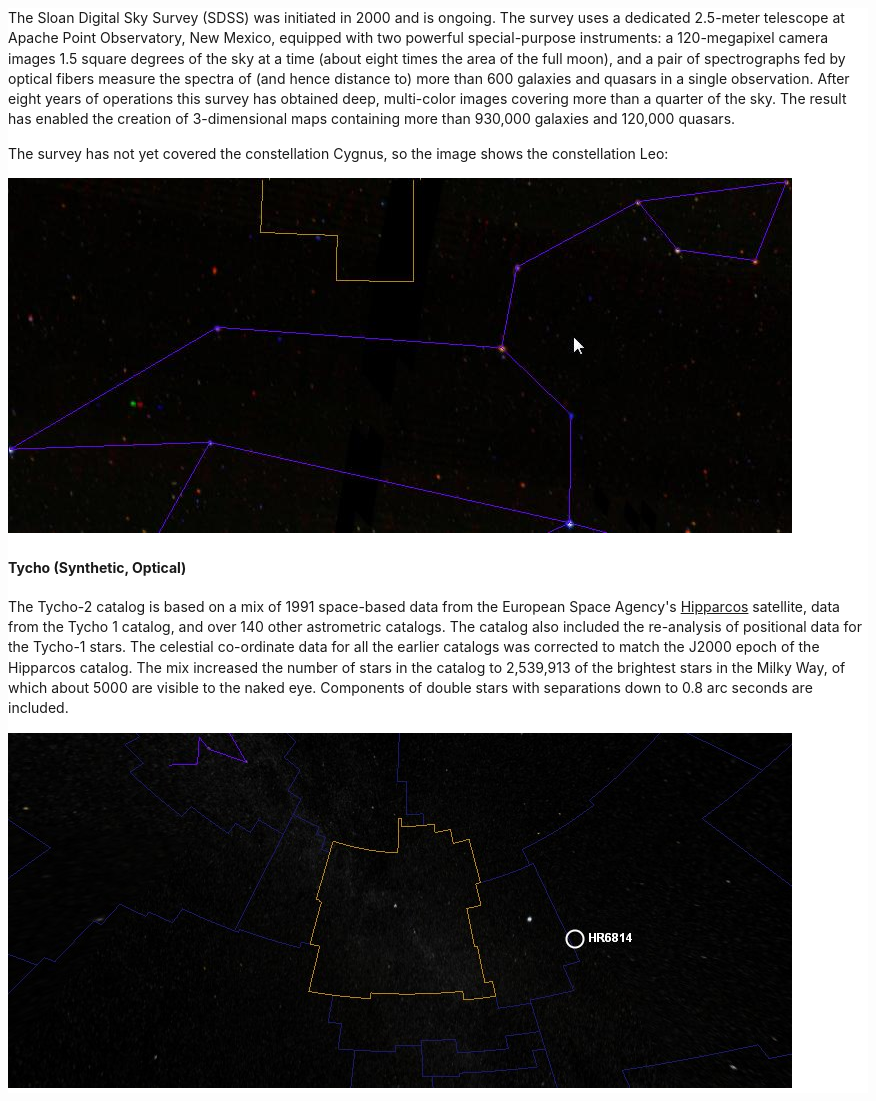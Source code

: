The Sloan Digital Sky Survey (SDSS) was initiated in 2000 and is ongoing. The
survey uses a dedicated 2.5-meter telescope at Apache Point Observatory, New
Mexico, equipped with two powerful special-purpose instruments: a
120-megapixel camera images 1.5 square degrees of the sky at a time (about
eight times the area of the full moon), and a pair of spectrographs fed by
optical fibers measure the spectra of (and hence distance to) more than 600
galaxies and quasars in a single observation. After eight years of operations
this survey has obtained deep, multi-color images covering more than a quarter
of the sky. The result has enabled the creation of 3-dimensional maps
containing more than 930,000 galaxies and 120,000 quasars.

The survey has not yet covered the constellation Cygnus, so the image shows
the constellation Leo:

![](uiimages/survey_sloan.jpg)

#### Tycho (Synthetic, Optical)

The Tycho-2 catalog is based on a mix of 1991 space-based data from the
European Space Agency's [Hipparcos](#hipparcos-catalog) satellite, data from
the Tycho 1 catalog, and over 140 other astrometric catalogs. The catalog also
included the re-analysis of positional data for the Tycho-1 stars. The
celestial co-ordinate data for all the earlier catalogs was corrected to match
the J2000 epoch of the Hipparcos catalog. The mix increased the number of
stars in the catalog to 2,539,913 of the brightest stars in the Milky Way, of
which about 5000 are visible to the naked eye. Components of double stars with
separations down to 0.8 arc seconds are included.

![](uiimages/survey_tycho.jpg)